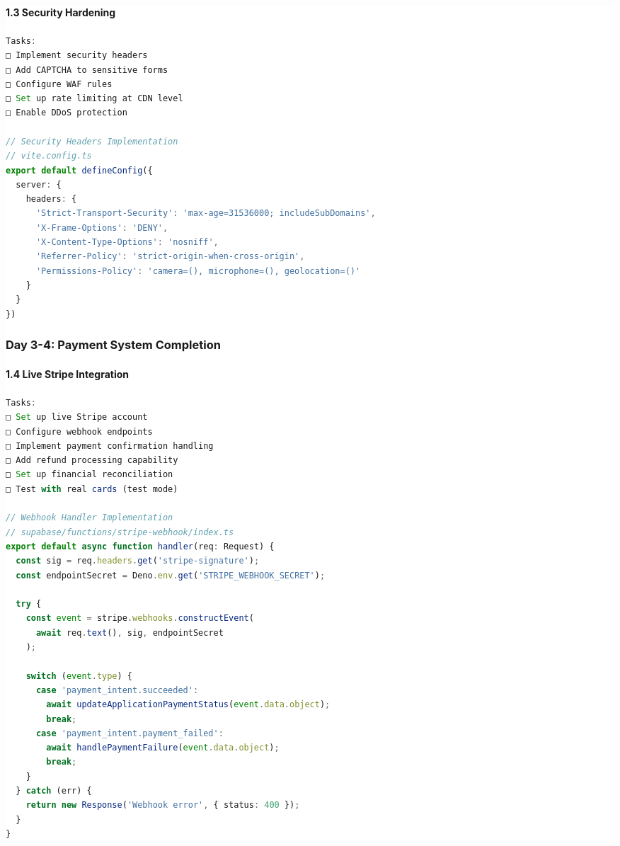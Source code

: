#### **1.3 Security Hardening**
```typescript
Tasks:
□ Implement security headers
□ Add CAPTCHA to sensitive forms
□ Configure WAF rules
□ Set up rate limiting at CDN level
□ Enable DDoS protection

// Security Headers Implementation
// vite.config.ts
export default defineConfig({
  server: {
    headers: {
      'Strict-Transport-Security': 'max-age=31536000; includeSubDomains',
      'X-Frame-Options': 'DENY',
      'X-Content-Type-Options': 'nosniff',
      'Referrer-Policy': 'strict-origin-when-cross-origin',
      'Permissions-Policy': 'camera=(), microphone=(), geolocation=()'
    }
  }
})
```

### **Day 3-4: Payment System Completion**

#### **1.4 Live Stripe Integration**
```typescript
Tasks:
□ Set up live Stripe account
□ Configure webhook endpoints
□ Implement payment confirmation handling
□ Add refund processing capability
□ Set up financial reconciliation
□ Test with real cards (test mode)

// Webhook Handler Implementation
// supabase/functions/stripe-webhook/index.ts
export default async function handler(req: Request) {
  const sig = req.headers.get('stripe-signature');
  const endpointSecret = Deno.env.get('STRIPE_WEBHOOK_SECRET');
  
  try {
    const event = stripe.webhooks.constructEvent(
      await req.text(), sig, endpointSecret
    );
    
    switch (event.type) {
      case 'payment_intent.succeeded':
        await updateApplicationPaymentStatus(event.data.object);
        break;
      case 'payment_intent.payment_failed':
        await handlePaymentFailure(event.data.object);
        break;
    }
  } catch (err) {
    return new Response('Webhook error', { status: 400 });
  }
}
```
